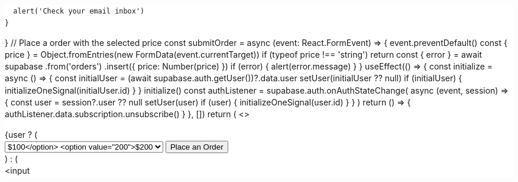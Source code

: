       alert('Check your email inbox')
    }
}
// Place a order with the selected price
const submitOrder = async (event: React.FormEvent<HTMLFormElement>) => {
    event.preventDefault()
    const { price } = Object.fromEntries(new FormData(event.currentTarget))
    if (typeof price !== 'string') return
    const { error } = await supabase
      .from('orders')
      .insert({ price: Number(price) })
    if (error) {
      alert(error.message)
    }
}
useEffect(() => {
    const initialize = async () => {
      const initialUser = (await supabase.auth.getUser())?.data.user
      setUser(initialUser ?? null)
      if (initialUser) {
        initializeOneSignal(initialUser.id)
      }
    }
    initialize()
    const authListener = supabase.auth.onAuthStateChange(
      async (event, session) => {
        const user = session?.user ?? null
        setUser(user)
        if (user) {
          initializeOneSignal(user.id)
        }
      }
    )
    return () => {
      authListener.data.subscription.unsubscribe()
    }
}, [])
return (
    <>
      <Head>
        <title>OneSignal Order Notification App</title>
        <link rel="icon" href="/favicon.ico" />
      </Head>
      <main className="flex items-center justify-center min-h-screen bg-black">
        {user ? (
          <form className="flex flex-col space-y-2" onSubmit={submitOrder}>
            <select
              className="bg-gray-50 border border-gray-300 text-gray-900 text-sm rounded block p-2"
              name="price"
            >
              <option value="100">$100</option>
              <option value="200">$200</option>
              <option value="300">$300</option>
            </select>
            <button
              type="submit"
              className="py-1 px-4 text-lg bg-green-400 rounded"
            >
              Place an Order
            </button>
          </form>
        ) : (
          <form className="flex flex-col space-y-2" onSubmit={sendMagicLink}>
            <input
